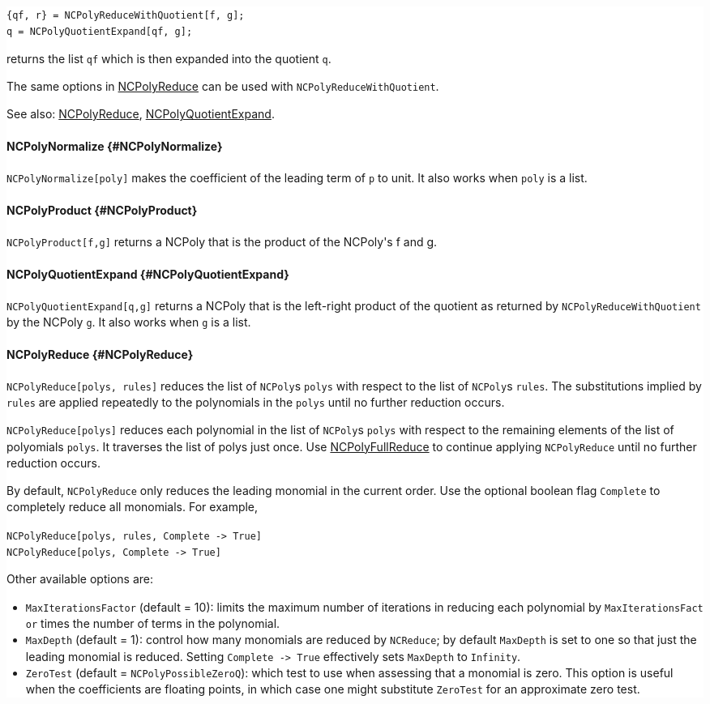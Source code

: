     {qf, r} = NCPolyReduceWithQuotient[f, g];
    q = NCPolyQuotientExpand[qf, g];

returns the list `qf` which is then expanded into the quotient `q`.

The same options in [NCPolyReduce](#NCPolyReduce) can be used with
`NCPolyReduceWithQuotient`.

See also:
[NCPolyReduce](#NCPolyReduce),
[NCPolyQuotientExpand](#NCPolyQuotientExpand).

#### NCPolyNormalize {#NCPolyNormalize}

`NCPolyNormalize[poly]` makes the coefficient of the leading term of
`p` to unit. It also works when `poly` is a list.

#### NCPolyProduct {#NCPolyProduct}

`NCPolyProduct[f,g]` returns a NCPoly that is the product of the
NCPoly's f and g.

#### NCPolyQuotientExpand {#NCPolyQuotientExpand}

`NCPolyQuotientExpand[q,g]` returns a NCPoly that is the left-right
product of the quotient as returned by `NCPolyReduceWithQuotient` by the NCPoly
`g`. It also works when `g` is a list.

#### NCPolyReduce {#NCPolyReduce}

`NCPolyReduce[polys, rules]` reduces the list of `NCPoly`s `polys`
with respect to the list of `NCPoly`s `rules`. The substitutions
implied by `rules` are applied repeatedly to the polynomials in the
`polys` until no further reduction occurs.

`NCPolyReduce[polys]` reduces each polynomial in the list of `NCPoly`s
`polys` with respect to the remaining elements of the list of
polyomials `polys`. It traverses the list of polys just once. Use
[NCPolyFullReduce](#NCPolyFullReduce) to continue applying
`NCPolyReduce` until no further reduction occurs.

By default, `NCPolyReduce` only reduces the leading monomial in the
current order. Use the optional boolean flag `Complete` to completely
reduce all monomials. For example,

    NCPolyReduce[polys, rules, Complete -> True]
    NCPolyReduce[polys, Complete -> True]

Other available options are:
- `MaxIterationsFactor` (default = 10): limits the maximum number of
  iterations in reducing each polynomial by `MaxIterationsFactor`
  times the number of terms in the polynomial.
- `MaxDepth` (default = 1): control how many monomials are reduced by
  `NCReduce`; by default `MaxDepth` is set to one so that just the
  leading monomial is reduced. Setting `Complete -> True` effectively
  sets `MaxDepth` to `Infinity`.
- `ZeroTest` (default = `NCPolyPossibleZeroQ`): which test to use when
  assessing that a monomial is zero. This option is useful when the
  coefficients are floating points, in which case one might substitute
  `ZeroTest` for an approximate zero test.
